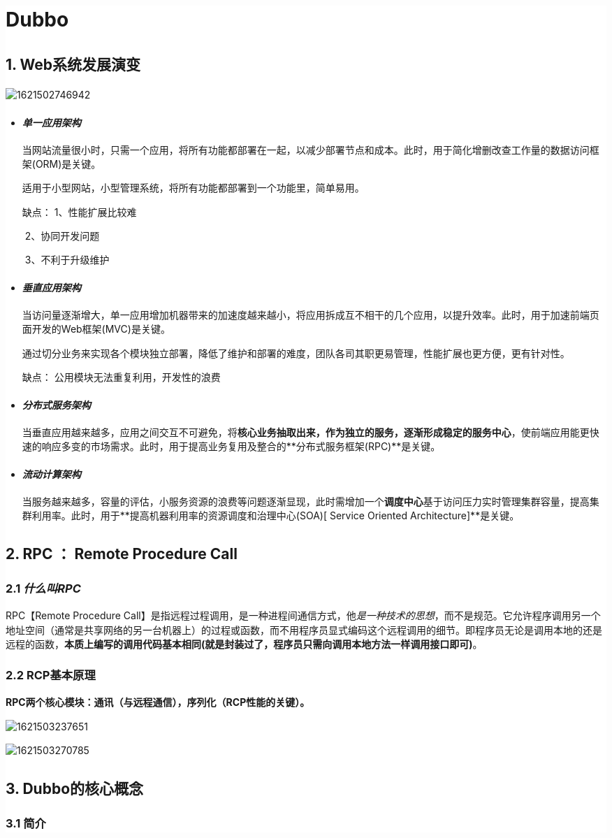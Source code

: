 # Dubbo

## 1. Web系统发展演变 

![1621502746942](E:\SoftwareNote\微服务\Dubbo\img\Web系统发展演变.png)

- #### *单一应用架构*

  当网站流量很小时，只需一个应用，将所有功能都部署在一起，以减少部署节点和成本。此时，用于简化增删改查工作量的数据访问框架(ORM)是关键。

  适用于小型网站，小型管理系统，将所有功能都部署到一个功能里，简单易用。

  缺点： 1、性能扩展比较难 

  ​            2、协同开发问题

  ​            3、不利于升级维护

- #### *垂直应用架构*

  当访问量逐渐增大，单一应用增加机器带来的加速度越来越小，将应用拆成互不相干的几个应用，以提升效率。此时，用于加速前端页面开发的Web框架(MVC)是关键。

  通过切分业务来实现各个模块独立部署，降低了维护和部署的难度，团队各司其职更易管理，性能扩展也更方便，更有针对性。

  缺点： 公用模块无法重复利用，开发性的浪费

- #### *分布式服务架构*

  当垂直应用越来越多，应用之间交互不可避免，将**核心业务抽取出来，作为独立的服务，逐渐形成稳定的服务中心**，使前端应用能更快速的响应多变的市场需求。此时，用于提高业务复用及整合的**分布式服务框架(RPC)**是关键。

- #### *流动计算架构*

  当服务越来越多，容量的评估，小服务资源的浪费等问题逐渐显现，此时需增加一个**调度中心**基于访问压力实时管理集群容量，提高集群利用率。此时，用于**提高机器利用率的资源调度和治理中心(SOA)[ Service Oriented Architecture]**是关键。

## 2. RPC ： Remote Procedure Call

### 2.1 *什么叫RPC*

RPC【Remote Procedure Call】是指远程过程调用，是一种进程间通信方式，他*是一种技术的思想*，而不是规范。它允许程序调用另一个地址空间（通常是共享网络的另一台机器上）的过程或函数，而不用程序员显式编码这个远程调用的细节。即程序员无论是调用本地的还是远程的函数，**本质上编写的调用代码基本相同(就是封装过了，程序员只需向调用本地方法一样调用接口即可)**。

### 2.2 RCP基本原理

**RPC两个核心模块：通讯（与远程通信），序列化（RCP性能的关键）。**

![1621503237651](E:\SoftwareNote\微服务\Dubbo\img\RCP基本原理图1.png)

![1621503270785](E:\SoftwareNote\微服务\Dubbo\img\RCP基本原理图2.png)

## 3. Dubbo的核心概念

### 3.1 简介
